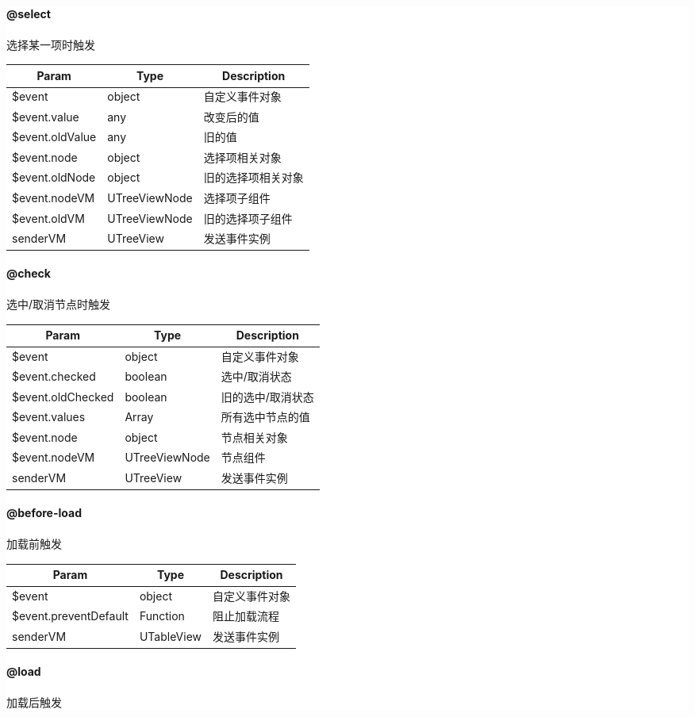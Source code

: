 #### @select

选择某一项时触发

| Param | Type | Description |
| ----- | ---- | ----------- |
| $event | object | 自定义事件对象 |
| $event.value | any | 改变后的值 |
| $event.oldValue | any | 旧的值 |
| $event.node | object | 选择项相关对象 |
| $event.oldNode | object | 旧的选择项相关对象 |
| $event.nodeVM | UTreeViewNode | 选择项子组件 |
| $event.oldVM | UTreeViewNode | 旧的选择项子组件 |
| senderVM | UTreeView | 发送事件实例 |

#### @check

选中/取消节点时触发

| Param | Type | Description |
| ----- | ---- | ----------- |
| $event | object | 自定义事件对象 |
| $event.checked | boolean | 选中/取消状态 |
| $event.oldChecked | boolean | 旧的选中/取消状态 |
| $event.values | Array | 所有选中节点的值 |
| $event.node | object | 节点相关对象 |
| $event.nodeVM | UTreeViewNode | 节点组件 |
| senderVM | UTreeView | 发送事件实例 |

#### @before-load

加载前触发

| Param | Type | Description |
| ----- | ---- | ----------- |
| $event | object | 自定义事件对象 |
| $event.preventDefault | Function | 阻止加载流程 |
| senderVM | UTableView | 发送事件实例 |

#### @load

加载后触发
